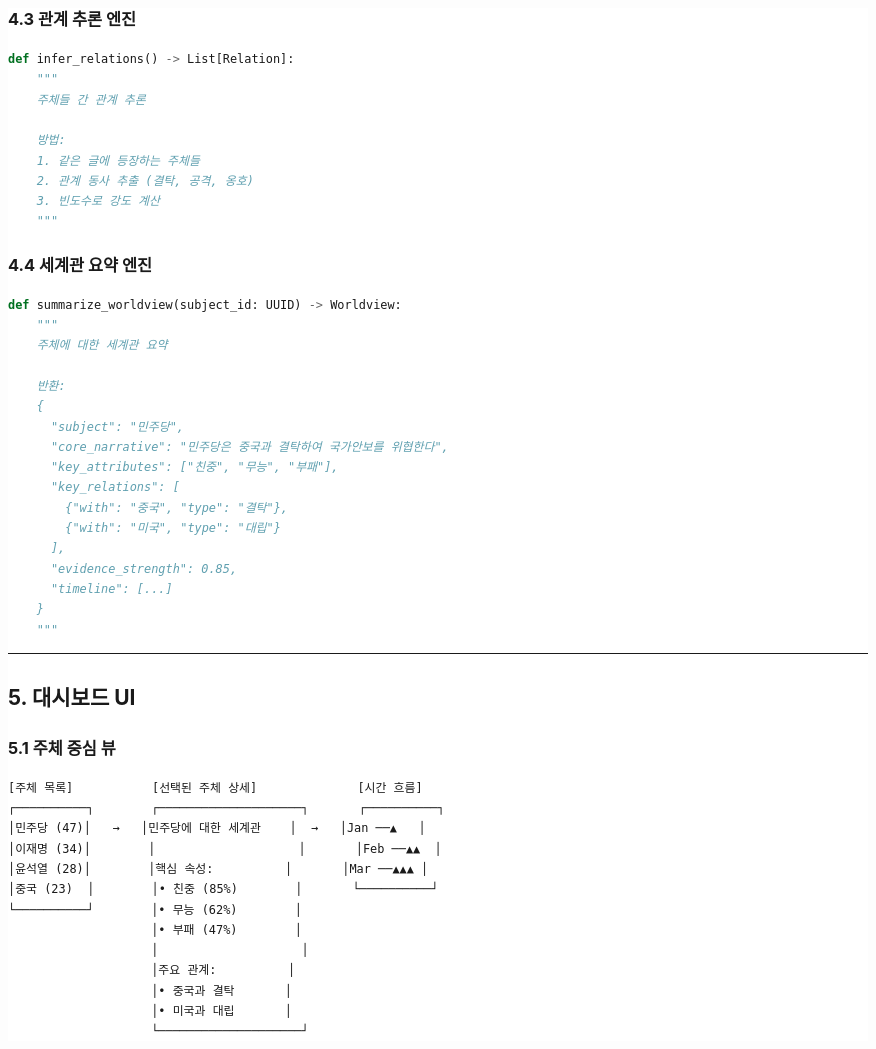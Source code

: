 ### 4.3 관계 추론 엔진
```python
def infer_relations() -> List[Relation]:
    """
    주체들 간 관계 추론

    방법:
    1. 같은 글에 등장하는 주체들
    2. 관계 동사 추출 (결탁, 공격, 옹호)
    3. 빈도수로 강도 계산
    """
```

### 4.4 세계관 요약 엔진
```python
def summarize_worldview(subject_id: UUID) -> Worldview:
    """
    주체에 대한 세계관 요약

    반환:
    {
      "subject": "민주당",
      "core_narrative": "민주당은 중국과 결탁하여 국가안보를 위협한다",
      "key_attributes": ["친중", "무능", "부패"],
      "key_relations": [
        {"with": "중국", "type": "결탁"},
        {"with": "미국", "type": "대립"}
      ],
      "evidence_strength": 0.85,
      "timeline": [...]
    }
    """
```

---

## 5. 대시보드 UI

### 5.1 주체 중심 뷰
```
[주체 목록]           [선택된 주체 상세]              [시간 흐름]
┌──────────┐        ┌────────────────────┐       ┌──────────┐
│민주당 (47)│   →   │민주당에 대한 세계관    │  →   │Jan ──▲   │
│이재명 (34)│        │                    │       │Feb ──▲▲  │
│윤석열 (28)│        │핵심 속성:          │       │Mar ──▲▲▲ │
│중국 (23)  │        │• 친중 (85%)        │       └──────────┘
└──────────┘        │• 무능 (62%)        │
                    │• 부패 (47%)        │
                    │                    │
                    │주요 관계:          │
                    │• 중국과 결탁       │
                    │• 미국과 대립       │
                    └────────────────────┘
```
